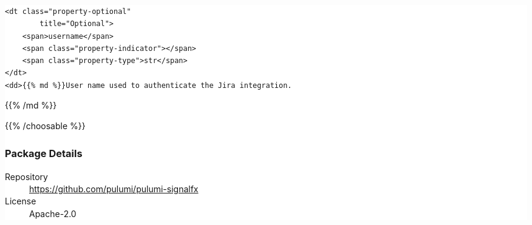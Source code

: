    <dt class="property-optional"
            title="Optional">
        <span>username</span>
        <span class="property-indicator"></span>
        <span class="property-type">str</span>
    </dt>
    <dd>{{% md %}}User name used to authenticate the Jira integration.
{{% /md %}}</dd>

</dl>
{{% /choosable %}}











<h3>Package Details</h3>
<dl class="package-details">
	<dt>Repository</dt>
	<dd><a href="https://github.com/pulumi/pulumi-signalfx">https://github.com/pulumi/pulumi-signalfx</a></dd>
	<dt>License</dt>
	<dd>Apache-2.0</dd>
    
</dl>

